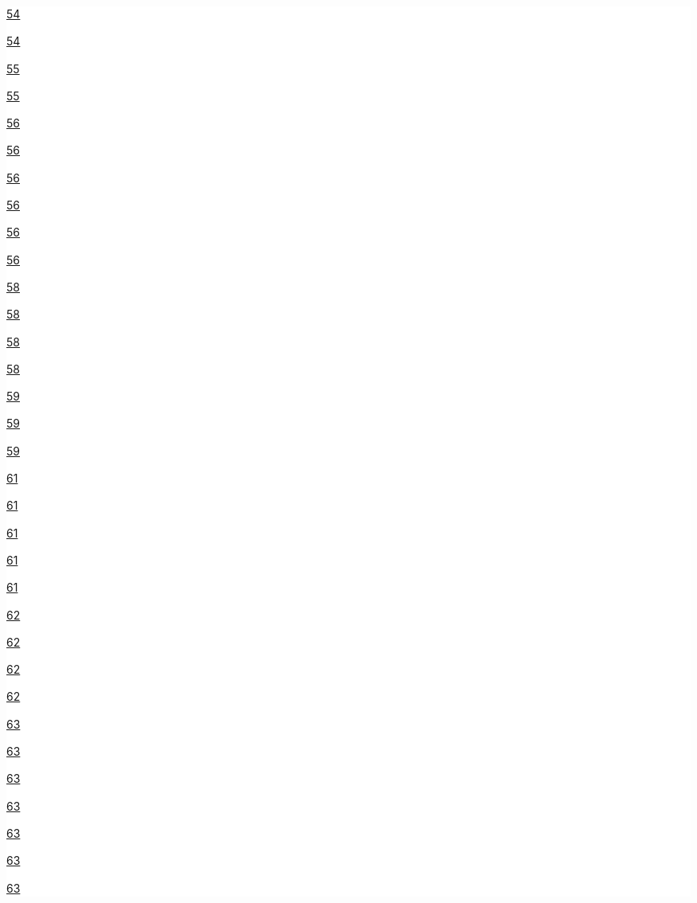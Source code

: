 [54](#security-1)

[54](#emergency-calls-1)

[55](#charging)

[55](#vcc-activation)

[56](#ims-centralized-services)

[56](#general-5)

[56](#service-consistency)

[56](#service-continuity)

[56](#ims-services)

[56](#roaming-support)

[58](#cs-ip-interconnection-requirements)

[58](#introduction-1)

[58](#ip-interconnect)

[58](#msc-server-interconnect)

[59](#service-alignment-migration)

[59](#introduction-2)

[59](#alignment-of-supplementary-services-settings)

[61](#system-optimisation-for-communication-with-specific-characteristics)

[61](#void-7)

[61](#numbering-resource-efficiency)

[61](#network-provided-destination-for-uplink-data)

[61](#ps-only-subscriptions)

[62](#single-sign-on-sso-service)

[62](#requirements-1)

[62](#requirements-for-the-ue)

[62](#requirements-for-a-3gpp-sso-service)

[63](#a-user-identity)

[63](#a.1-introduction)

[63](#a.2-requirements)

[63](#a.2.1-user-identifiers-and-user-authentication)

[63](#a.2.2-access-to-services)

[63](#a.2.3-void)

[63](#a.2.4-operator-requirements)
